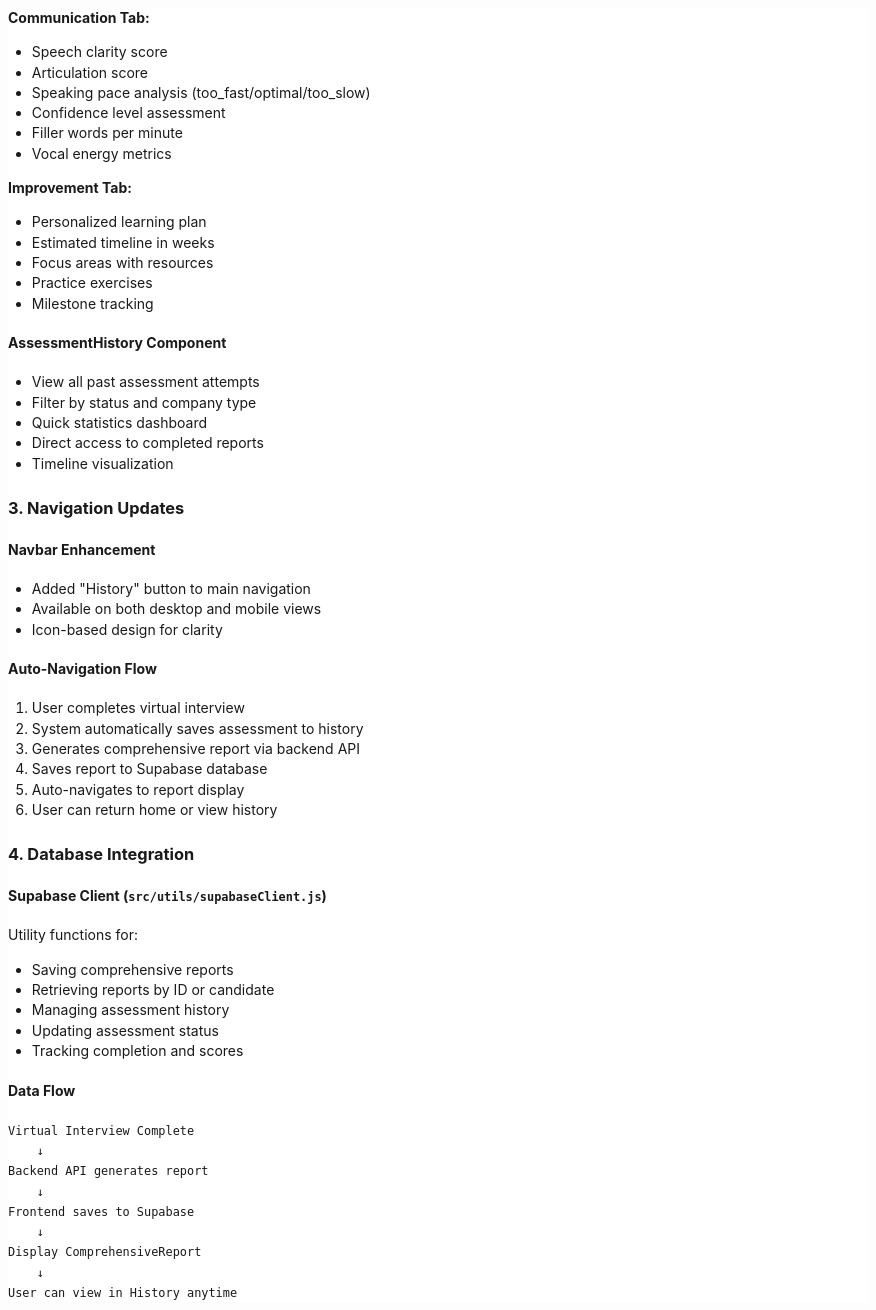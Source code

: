**Communication Tab:**
- Speech clarity score
- Articulation score
- Speaking pace analysis (too_fast/optimal/too_slow)
- Confidence level assessment
- Filler words per minute
- Vocal energy metrics

**Improvement Tab:**
- Personalized learning plan
- Estimated timeline in weeks
- Focus areas with resources
- Practice exercises
- Milestone tracking

#### AssessmentHistory Component
- View all past assessment attempts
- Filter by status and company type
- Quick statistics dashboard
- Direct access to completed reports
- Timeline visualization

### 3. Navigation Updates

#### Navbar Enhancement
- Added "History" button to main navigation
- Available on both desktop and mobile views
- Icon-based design for clarity

#### Auto-Navigation Flow
1. User completes virtual interview
2. System automatically saves assessment to history
3. Generates comprehensive report via backend API
4. Saves report to Supabase database
5. Auto-navigates to report display
6. User can return home or view history

### 4. Database Integration

#### Supabase Client (`src/utils/supabaseClient.js`)
Utility functions for:
- Saving comprehensive reports
- Retrieving reports by ID or candidate
- Managing assessment history
- Updating assessment status
- Tracking completion and scores

#### Data Flow
```
Virtual Interview Complete
    ↓
Backend API generates report
    ↓
Frontend saves to Supabase
    ↓
Display ComprehensiveReport
    ↓
User can view in History anytime
```
